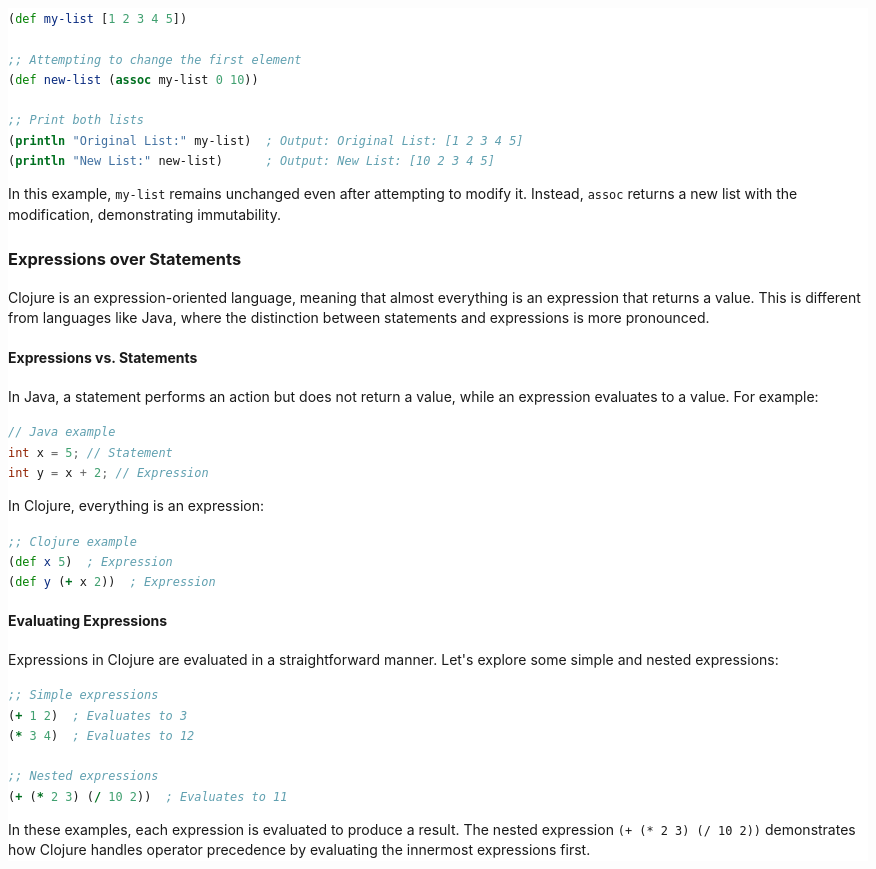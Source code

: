```clojure
(def my-list [1 2 3 4 5])

;; Attempting to change the first element
(def new-list (assoc my-list 0 10))

;; Print both lists
(println "Original List:" my-list)  ; Output: Original List: [1 2 3 4 5]
(println "New List:" new-list)      ; Output: New List: [10 2 3 4 5]
```

In this example, `my-list` remains unchanged even after attempting to modify it. Instead, `assoc` returns a new list with the modification, demonstrating immutability.

### Expressions over Statements

Clojure is an expression-oriented language, meaning that almost everything is an expression that returns a value. This is different from languages like Java, where the distinction between statements and expressions is more pronounced.

#### Expressions vs. Statements

In Java, a statement performs an action but does not return a value, while an expression evaluates to a value. For example:

```java
// Java example
int x = 5; // Statement
int y = x + 2; // Expression
```

In Clojure, everything is an expression:

```clojure
;; Clojure example
(def x 5)  ; Expression
(def y (+ x 2))  ; Expression
```

#### Evaluating Expressions

Expressions in Clojure are evaluated in a straightforward manner. Let's explore some simple and nested expressions:

```clojure
;; Simple expressions
(+ 1 2)  ; Evaluates to 3
(* 3 4)  ; Evaluates to 12

;; Nested expressions
(+ (* 2 3) (/ 10 2))  ; Evaluates to 11
```

In these examples, each expression is evaluated to produce a result. The nested expression `(+ (* 2 3) (/ 10 2))` demonstrates how Clojure handles operator precedence by evaluating the innermost expressions first.
